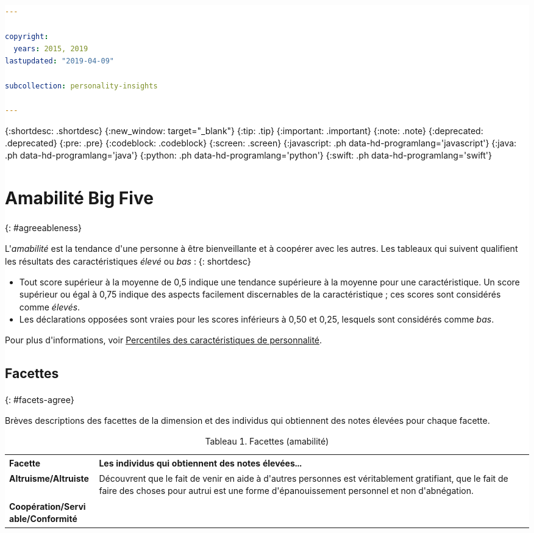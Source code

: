 ```yaml
---

copyright:
  years: 2015, 2019
lastupdated: "2019-04-09"

subcollection: personality-insights

---
```


{:shortdesc: .shortdesc}
{:new_window: target="_blank"}
{:tip: .tip}
{:important: .important}
{:note: .note}
{:deprecated: .deprecated}
{:pre: .pre}
{:codeblock: .codeblock}
{:screen: .screen}
{:javascript: .ph data-hd-programlang='javascript'}
{:java: .ph data-hd-programlang='java'}
{:python: .ph data-hd-programlang='python'}
{:swift: .ph data-hd-programlang='swift'}

# Amabilité Big Five
{: #agreeableness}

L'*amabilité* est la tendance d'une personne à être
bienveillante et à coopérer avec les autres. Les tableaux qui suivent qualifient les résultats des caractéristiques *élevé* ou *bas* :
{: shortdesc}

-   Tout score supérieur à la moyenne de 0,5 indique une tendance supérieure à la moyenne pour une caractéristique. Un score supérieur ou égal à 0,75 indique des aspects facilement discernables de la caractéristique ; ces scores sont considérés comme *élevés*. 
-   Les déclarations opposées sont vraies pour les scores inférieurs à 0,50 et 0,25, lesquels sont considérés comme *bas*. 

Pour plus d'informations, voir [Percentiles des caractéristiques de personnalité](/docs/services/personality-insights?topic=personality-insights-numeric#percentiles).

## Facettes
{: #facets-agree}

Brèves descriptions des facettes de la dimension et des individus qui obtiennent des notes élevées pour chaque facette.

<table>
  <caption>Tableau 1. Facettes (amabilité)</caption>
  <tr>
    <th style="text-align:left">Facette</th>
    <th style="text-align:left">Les individus qui obtiennent des notes élevées...</th>
  </tr>
  <tr>
    <td><strong>Altruisme/Altruiste</strong></td>
    <td>Découvrent que le fait de venir en aide à d'autres personnes est véritablement gratifiant, que le fait de faire des choses pour autrui est une forme d'épanouissement personnel et non d'abnégation.</td>
  </tr>
  <tr>
    <td><strong>Coopération/Serviable/Conformité</strong></td>